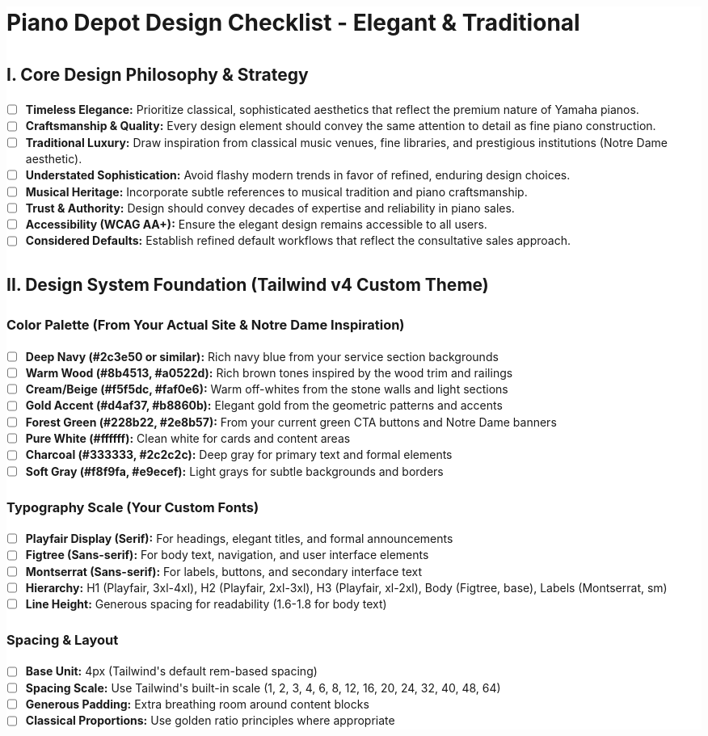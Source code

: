# Piano Depot Design Checklist - Elegant & Traditional

## I. Core Design Philosophy & Strategy

*   [ ] **Timeless Elegance:** Prioritize classical, sophisticated aesthetics that reflect the premium nature of Yamaha pianos.
*   [ ] **Craftsmanship & Quality:** Every design element should convey the same attention to detail as fine piano construction.
*   [ ] **Traditional Luxury:** Draw inspiration from classical music venues, fine libraries, and prestigious institutions (Notre Dame aesthetic).
*   [ ] **Understated Sophistication:** Avoid flashy modern trends in favor of refined, enduring design choices.
*   [ ] **Musical Heritage:** Incorporate subtle references to musical tradition and piano craftsmanship.
*   [ ] **Trust & Authority:** Design should convey decades of expertise and reliability in piano sales.
*   [ ] **Accessibility (WCAG AA+):** Ensure the elegant design remains accessible to all users.
*   [ ] **Considered Defaults:** Establish refined default workflows that reflect the consultative sales approach.

## II. Design System Foundation (Tailwind v4 Custom Theme)

### Color Palette (From Your Actual Site & Notre Dame Inspiration)
*   [ ] **Deep Navy (#2c3e50 or similar):** Rich navy blue from your service section backgrounds
*   [ ] **Warm Wood (#8b4513, #a0522d):** Rich brown tones inspired by the wood trim and railings
*   [ ] **Cream/Beige (#f5f5dc, #faf0e6):** Warm off-whites from the stone walls and light sections
*   [ ] **Gold Accent (#d4af37, #b8860b):** Elegant gold from the geometric patterns and accents
*   [ ] **Forest Green (#228b22, #2e8b57):** From your current green CTA buttons and Notre Dame banners
*   [ ] **Pure White (#ffffff):** Clean white for cards and content areas
*   [ ] **Charcoal (#333333, #2c2c2c):** Deep gray for primary text and formal elements
*   [ ] **Soft Gray (#f8f9fa, #e9ecef):** Light grays for subtle backgrounds and borders

### Typography Scale (Your Custom Fonts)
*   [ ] **Playfair Display (Serif):** For headings, elegant titles, and formal announcements
*   [ ] **Figtree (Sans-serif):** For body text, navigation, and user interface elements
*   [ ] **Montserrat (Sans-serif):** For labels, buttons, and secondary interface text
*   [ ] **Hierarchy:** H1 (Playfair, 3xl-4xl), H2 (Playfair, 2xl-3xl), H3 (Playfair, xl-2xl), Body (Figtree, base), Labels (Montserrat, sm)
*   [ ] **Line Height:** Generous spacing for readability (1.6-1.8 for body text)

### Spacing & Layout
*   [ ] **Base Unit:** 4px (Tailwind's default rem-based spacing)
*   [ ] **Spacing Scale:** Use Tailwind's built-in scale (1, 2, 3, 4, 6, 8, 12, 16, 20, 24, 32, 40, 48, 64)
*   [ ] **Generous Padding:** Extra breathing room around content blocks
*   [ ] **Classical Proportions:** Use golden ratio principles where appropriate
